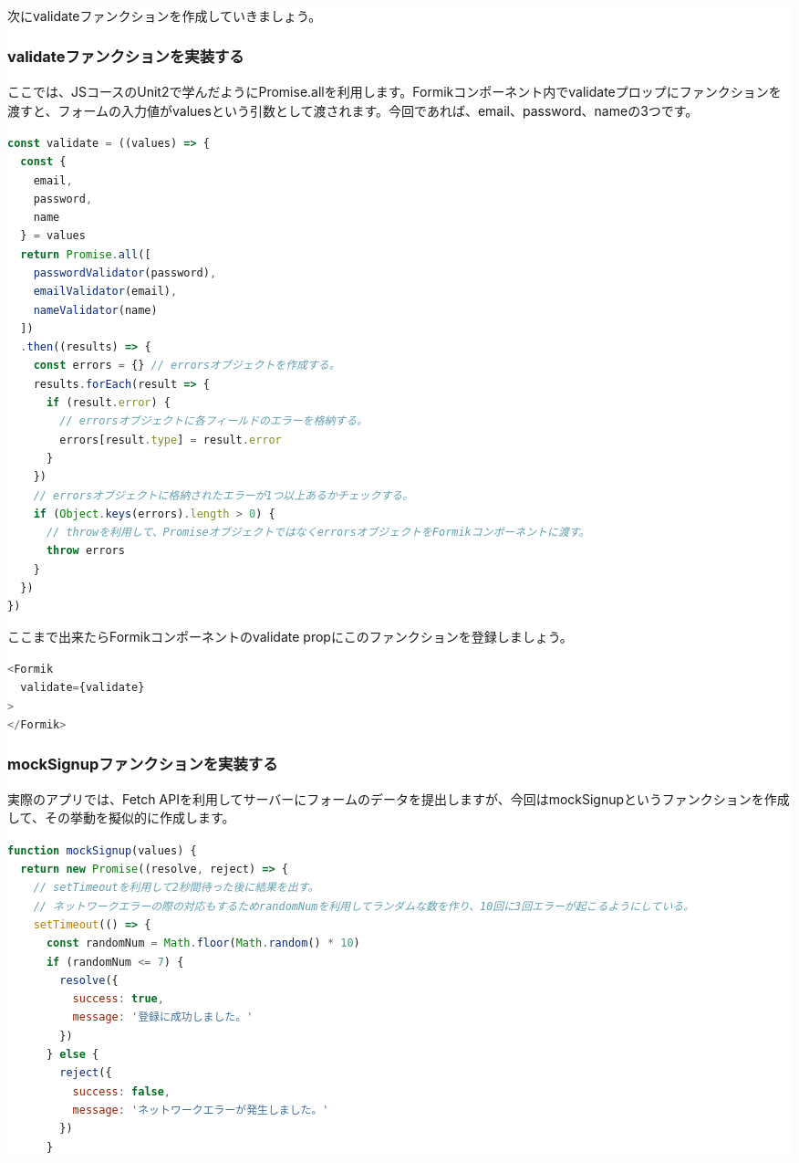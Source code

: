 次にvalidateファンクションを作成していきましょう。

### validateファンクションを実装する

ここでは、JSコースのUnit2で学んだようにPromise.allを利用します。Formikコンポーネント内でvalidateプロップにファンクションを渡すと、フォームの入力値がvaluesという引数として渡されます。今回であれば、email、password、nameの3つです。

```js
const validate = ((values) => {
  const {
    email,
    password,
    name
  } = values
  return Promise.all([
    passwordValidator(password),
    emailValidator(email),
    nameValidator(name)
  ])
  .then((results) => {
    const errors = {} // errorsオブジェクトを作成する。
    results.forEach(result => {
      if (result.error) {
        // errorsオブジェクトに各フィールドのエラーを格納する。
        errors[result.type] = result.error
      }
    })
    // errorsオブジェクトに格納されたエラーが1つ以上あるかチェックする。
    if (Object.keys(errors).length > 0) {
      // throwを利用して、PromiseオブジェクトではなくerrorsオブジェクトをFormikコンポーネントに渡す。
      throw errors
    }
  })
})
```

ここまで出来たらFormikコンポーネントのvalidate propにこのファンクションを登録しましょう。

```js
<Formik
  validate={validate}
>
</Formik>
```

### mockSignupファンクションを実装する

実際のアプリでは、Fetch APIを利用してサーバーにフォームのデータを提出しますが、今回はmockSignupというファンクションを作成して、その挙動を擬似的に作成します。

```js
function mockSignup(values) {
  return new Promise((resolve, reject) => {
    // setTimeoutを利用して2秒間待った後に結果を出す。
    // ネットワークエラーの際の対応もするためrandomNumを利用してランダムな数を作り、10回に3回エラーが起こるようにしている。
    setTimeout(() => {
      const randomNum = Math.floor(Math.random() * 10)
      if (randomNum <= 7) {
        resolve({
          success: true,
          message: '登録に成功しました。'
        })
      } else {
        reject({
          success: false,
          message: 'ネットワークエラーが発生しました。'
        })
      }
```